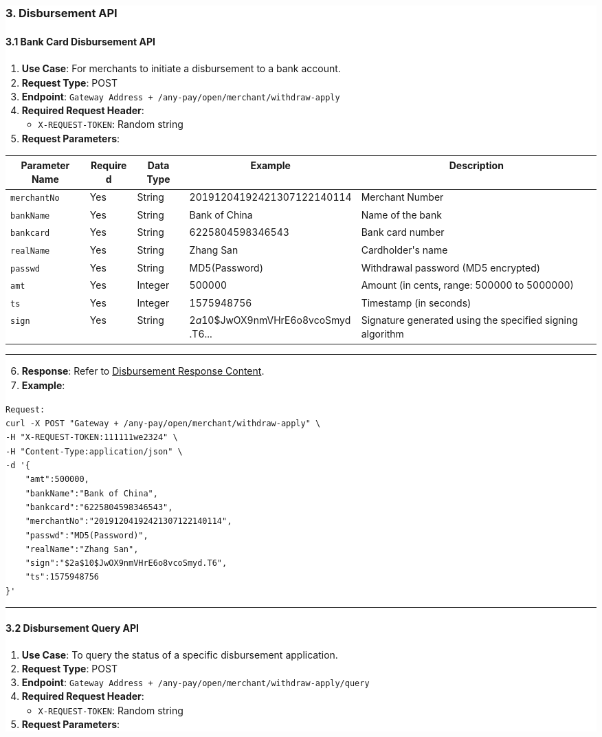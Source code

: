 
### 3. Disbursement API
#### 3.1 Bank Card Disbursement API
1. **Use Case**: For merchants to initiate a disbursement to a bank account.
2. **Request Type**: POST
3. **Endpoint**: `Gateway Address + /any-pay/open/merchant/withdraw-apply`
4. **Required Request Header**: 
   - `X-REQUEST-TOKEN`: Random string
5. **Request Parameters**:

| Parameter Name | Required | Data Type | Example                        | Description                              |
|----------------|----------|-----------|--------------------------------|------------------------------------------|
| `merchantNo`   | Yes      | String    | 20191204192421307122140114     | Merchant Number                          |
| `bankName`     | Yes      | String    | Bank of China                  | Name of the bank                         |
| `bankcard`     | Yes      | String    | 6225804598346543               | Bank card number                         |
| `realName`     | Yes      | String    | Zhang San                     | Cardholder's name                        |
| `passwd`       | Yes      | String    | MD5(Password)                  | Withdrawal password (MD5 encrypted)     |
| `amt`          | Yes      | Integer   | 500000                         | Amount (in cents, range: 500000 to 5000000) |
| `ts`           | Yes      | Integer   | 1575948756                     | Timestamp (in seconds)                   |
| `sign`         | Yes      | String    | $2a$10$JwOX9nmVHrE6o8vcoSmyd.T6... | Signature generated using the specified signing algorithm |

---

6. **Response**: Refer to [Disbursement Response Content](https://rongpay.github.io/#%E5%93%8D%E5%BA%94%E5%86%85%E5%AE%B9).  
5. **Example**:  
```
Request:  
curl -X POST "Gateway + /any-pay/open/merchant/withdraw-apply" \
-H "X-REQUEST-TOKEN:111111we2324" \
-H "Content-Type:application/json" \
-d '{
    "amt":500000,
    "bankName":"Bank of China",
    "bankcard":"6225804598346543",
    "merchantNo":"20191204192421307122140114",
    "passwd":"MD5(Password)",
    "realName":"Zhang San",
    "sign":"$2a$10$JwOX9nmVHrE6o8vcoSmyd.T6",
    "ts":1575948756
}'
```

---

#### 3.2 Disbursement Query API
1. **Use Case**: To query the status of a specific disbursement application.
2. **Request Type**: POST
3. **Endpoint**: `Gateway Address + /any-pay/open/merchant/withdraw-apply/query`
4. **Required Request Header**: 
   - `X-REQUEST-TOKEN`: Random string
5. **Request Parameters**:
